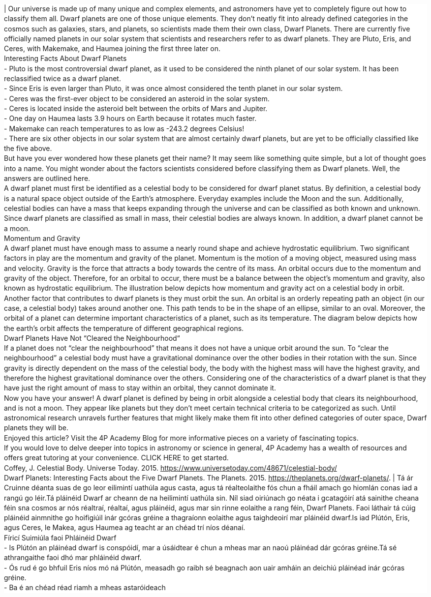 | Our universe is made up of many unique and complex elements, and astronomers have yet to completely figure out how to classify them all. Dwarf planets are one of those unique elements. They don’t neatly fit into already defined categories in the cosmos such as galaxies, stars, and planets, so scientists made them their own class, Dwarf Planets. There are currently five officially named planets in our solar system that scientists and researchers refer to as dwarf planets. They are Pluto, Eris, and Ceres, with Makemake, and Haumea joining the first three later on.<br/>Interesting Facts About Dwarf Planets<br/>- Pluto is the most controversial dwarf planet, as it used to be considered the ninth planet of our solar system. It has been reclassified twice as a dwarf planet.<br/>- Since Eris is even larger than Pluto, it was once almost considered the tenth planet in our solar system.<br/>- Ceres was the first-ever object to be considered an asteroid in the solar system.<br/>- Ceres is located inside the asteroid belt between the orbits of Mars and Jupiter.<br/>- One day on Haumea lasts 3.9 hours on Earth because it rotates much faster.<br/>- Makemake can reach temperatures to as low as -243.2 degrees Celsius!<br/>- There are six other objects in our solar system that are almost certainly dwarf planets, but are yet to be officially classified like the five above.<br/>But have you ever wondered how these planets get their name? It may seem like something quite simple, but a lot of thought goes into a name. You might wonder about the factors scientists considered before classifying them as Dwarf planets. Well, the answers are outlined here.<br/>A dwarf planet must first be identified as a celestial body to be considered for dwarf planet status. By definition, a celestial body is a natural space object outside of the Earth’s atmosphere. Everyday examples include the Moon and the sun. Additionally, celestial bodies can have a mass that keeps expanding through the universe and can be classified as both known and unknown. Since dwarf planets are classified as small in mass, their celestial bodies are always known. In addition, a dwarf planet cannot be a moon.<br/>Momentum and Gravity<br/>A dwarf planet must have enough mass to assume a nearly round shape and achieve hydrostatic equilibrium. Two significant factors in play are the momentum and gravity of the planet. Momentum is the motion of a moving object, measured using mass and velocity. Gravity is the force that attracts a body towards the centre of its mass. An orbital occurs due to the momentum and gravity of the object. Therefore, for an orbital to occur, there must be a balance between the object’s momentum and gravity, also known as hydrostatic equilibrium. The illustration below depicts how momentum and gravity act on a celestial body in orbit.<br/>Another factor that contributes to dwarf planets is they must orbit the sun. An orbital is an orderly repeating path an object (in our case, a celestial body) takes around another one. This path tends to be in the shape of an ellipse, similar to an oval. Moreover, the orbital of a planet can determine important characteristics of a planet, such as its temperature. The diagram below depicts how the earth’s orbit affects the temperature of different geographical regions.<br/>Dwarf Planets Have Not “Cleared the Neighbourhood“<br/>If a planet does not “clear the neighbourhood” that means it does not have a unique orbit around the sun. To “clear the neighbourhood” a celestial body must have a gravitational dominance over the other bodies in their rotation with the sun. Since gravity is directly dependent on the mass of the celestial body, the body with the highest mass will have the highest gravity, and therefore the highest gravitational dominance over the others. Considering one of the characteristics of a dwarf planet is that they have just the right amount of mass to stay within an orbital, they cannot dominate it.<br/>Now you have your answer! A dwarf planet is defined by being in orbit alongside a celestial body that clears its neighbourhood, and is not a moon. They appear like planets but they don’t meet certain technical criteria to be categorized as such. Until astronomical research unravels further features that might likely make them fit into other defined categories of outer space, Dwarf planets they will be.<br/>Enjoyed this article? Visit the 4P Academy Blog for more informative pieces on a variety of fascinating topics.<br/>If you would love to delve deeper into topics in astronomy or science in general, 4P Academy has a wealth of resources and offers great tutoring at your convenience. CLICK HERE to get started.<br/>Coffey, J. Celestial Body. Universe Today. 2015. https://www.universetoday.com/48671/celestial-body/<br/>Dwarf Planets: Interesting Facts about the Five Dwarf Planets. The Planets. 2015. https://theplanets.org/dwarf-planets/. | Tá ár Cruinne déanta suas de go leor eilimintí uathúla agus casta, agus tá réalteolaithe fós chun a fháil amach go hiomlán conas iad a rangú go léir.Tá pláinéid Dwarf ar cheann de na heilimintí uathúla sin. Níl siad oiriúnach go néata i gcatagóirí atá sainithe cheana féin sna cosmos ar nós réaltraí, réaltaí, agus pláinéid, agus mar sin rinne eolaithe a rang féin, Dwarf Planets. Faoi láthair tá cúig pláinéid ainmnithe go hoifigiúil inár gcóras gréine a thagraíonn eolaithe agus taighdeoirí mar pláinéid dwarf.Is iad Plútón, Eris, agus Ceres, le Makea, agus Haumea ag teacht ar an chéad trí níos déanaí.<br/>Fíricí Suimiúla faoi Phláinéid Dwarf<br/>- Is Plútón an pláinéad dwarf is conspóidí, mar a úsáidtear é chun a mheas mar an naoú pláinéad dár gcóras gréine.Tá sé athrangaithe faoi dhó mar phláinéid dwarf.<br/>- Ós rud é go bhfuil Eris níos mó ná Plútón, measadh go raibh sé beagnach aon uair amháin an deichiú pláinéad inár gcóras gréine.<br/>- Ba é an chéad réad riamh a mheas astaróideach
